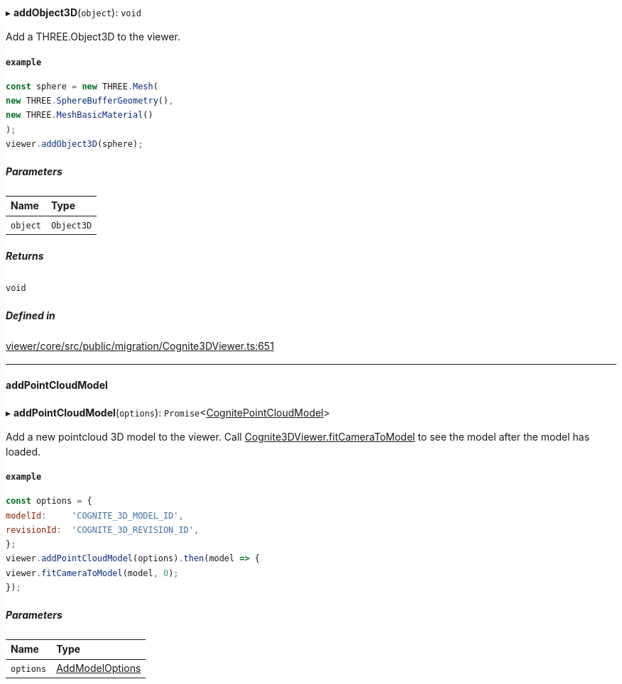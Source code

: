▸ **addObject3D**(`object`): `void`

Add a THREE.Object3D to the viewer.

**`example`**
```js
const sphere = new THREE.Mesh(
new THREE.SphereBufferGeometry(),
new THREE.MeshBasicMaterial()
);
viewer.addObject3D(sphere);
```

##### Parameters

| Name | Type |
| :------ | :------ |
| `object` | `Object3D` |

##### Returns

`void`

##### Defined in

[viewer/core/src/public/migration/Cognite3DViewer.ts:651](https://github.com/cognitedata/reveal/blob/54196b33/viewer/core/src/public/migration/Cognite3DViewer.ts#L651)

___

#### addPointCloudModel

▸ **addPointCloudModel**(`options`): `Promise`<[CognitePointCloudModel](#classescognitepointcloudmodelmd)\>

Add a new pointcloud 3D model to the viewer.
Call [Cognite3DViewer.fitCameraToModel](#fitcameratomodel) to see the model after the model has loaded.

**`example`**
```js
const options = {
modelId:     'COGNITE_3D_MODEL_ID',
revisionId:  'COGNITE_3D_REVISION_ID',
};
viewer.addPointCloudModel(options).then(model => {
viewer.fitCameraToModel(model, 0);
});
```

##### Parameters

| Name | Type |
| :------ | :------ |
| `options` | [AddModelOptions](#interfacesaddmodeloptionsmd) |
